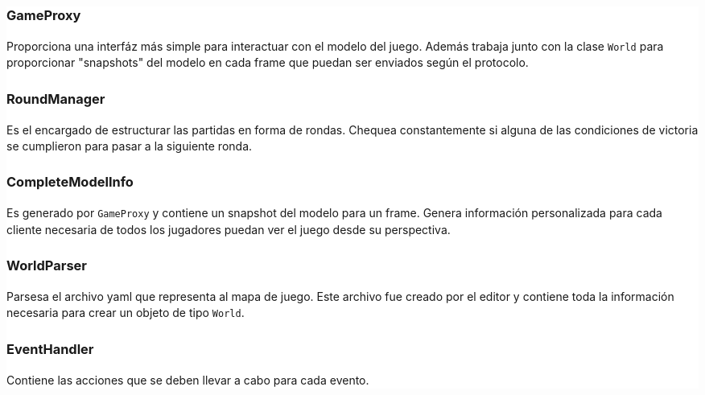### GameProxy
Proporciona una interfáz más simple para interactuar con el modelo del juego. Además trabaja junto con la clase `World` para proporcionar "snapshots" del modelo en cada frame que puedan ser enviados según el protocolo.

### RoundManager
Es el encargado de estructurar las partidas en forma de rondas. Chequea constantemente si alguna de las condiciones de victoria se cumplieron para pasar a la siguiente ronda.

### CompleteModelInfo
Es generado por `GameProxy` y contiene un snapshot del modelo para un frame. Genera información personalizada para cada cliente necesaria de todos los jugadores puedan ver el juego desde su perspectiva.

### WorldParser
Parsesa el archivo yaml que representa al mapa de juego. Este archivo fue creado por el editor y contiene toda la información necesaria para crear un objeto de tipo `World`.

### EventHandler
Contiene las acciones que se deben llevar a cabo para cada evento.
